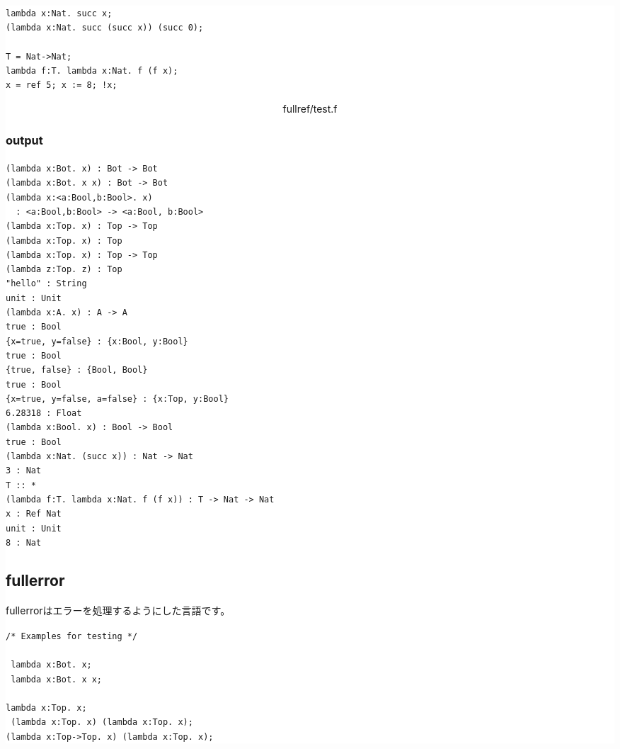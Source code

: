     lambda x:Nat. succ x;
    (lambda x:Nat. succ (succ x)) (succ 0); 
    
    T = Nat->Nat;
    lambda f:T. lambda x:Nat. f (f x);
    x = ref 5; x := 8; !x;
    
    
<center>fullref/test.f</center>

### output

    (lambda x:Bot. x) : Bot -> Bot
    (lambda x:Bot. x x) : Bot -> Bot
    (lambda x:<a:Bool,b:Bool>. x)
      : <a:Bool,b:Bool> -> <a:Bool, b:Bool>
    (lambda x:Top. x) : Top -> Top
    (lambda x:Top. x) : Top
    (lambda x:Top. x) : Top -> Top
    (lambda z:Top. z) : Top
    "hello" : String
    unit : Unit
    (lambda x:A. x) : A -> A
    true : Bool
    {x=true, y=false} : {x:Bool, y:Bool}
    true : Bool
    {true, false} : {Bool, Bool}
    true : Bool
    {x=true, y=false, a=false} : {x:Top, y:Bool}
    6.28318 : Float
    (lambda x:Bool. x) : Bool -> Bool
    true : Bool
    (lambda x:Nat. (succ x)) : Nat -> Nat
    3 : Nat
    T :: *
    (lambda f:T. lambda x:Nat. f (f x)) : T -> Nat -> Nat
    x : Ref Nat
    unit : Unit
    8 : Nat


## fullerror

fullerrorはエラーを処理するようにした言語です。

    /* Examples for testing */
    
     lambda x:Bot. x;
     lambda x:Bot. x x; 
    
    lambda x:Top. x;
     (lambda x:Top. x) (lambda x:Top. x);
    (lambda x:Top->Top. x) (lambda x:Top. x);
    
    
